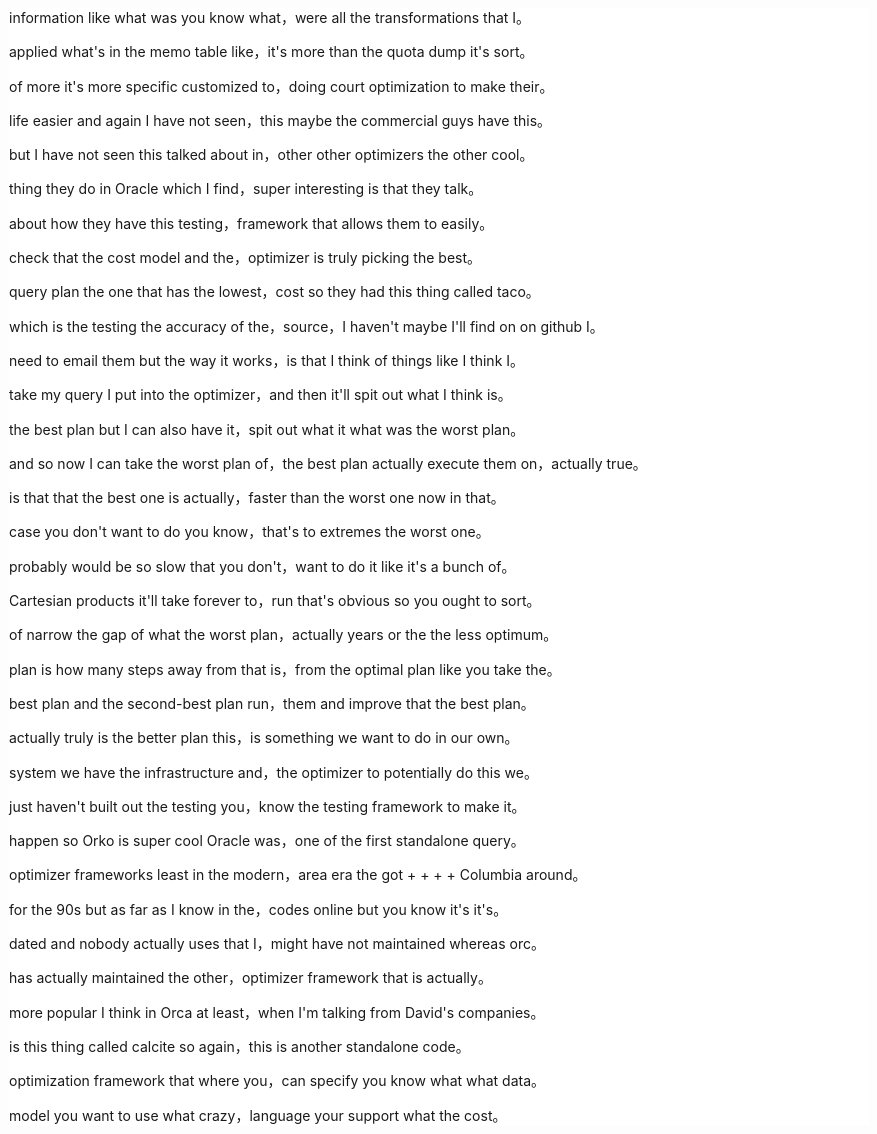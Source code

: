 information like what was you know what，were all the transformations that I。

applied what's in the memo table like，it's more than the quota dump it's sort。

of more it's more specific customized to，doing court optimization to make their。

life easier and again I have not seen，this maybe the commercial guys have this。

but I have not seen this talked about in，other other optimizers the other cool。

thing they do in Oracle which I find，super interesting is that they talk。

about how they have this testing，framework that allows them to easily。

check that the cost model and the，optimizer is truly picking the best。

query plan the one that has the lowest，cost so they had this thing called taco。

which is the testing the accuracy of the，source，I haven't maybe I'll find on on github I。

need to email them but the way it works，is that I think of things like I think I。

take my query I put into the optimizer，and then it'll spit out what I think is。

the best plan but I can also have it，spit out what it what was the worst plan。

and so now I can take the worst plan of，the best plan actually execute them on，actually true。

is that that the best one is actually，faster than the worst one now in that。

case you don't want to do you know，that's to extremes the worst one。

probably would be so slow that you don't，want to do it like it's a bunch of。

Cartesian products it'll take forever to，run that's obvious so you ought to sort。

of narrow the gap of what the worst plan，actually years or the the less optimum。

plan is how many steps away from that is，from the optimal plan like you take the。

best plan and the second-best plan run，them and improve that the best plan。

actually truly is the better plan this，is something we want to do in our own。

system we have the infrastructure and，the optimizer to potentially do this we。

just haven't built out the testing you，know the testing framework to make it。

happen so Orko is super cool Oracle was，one of the first standalone query。

optimizer frameworks least in the modern，area era the got + + + + Columbia around。

for the 90s but as far as I know in the，codes online but you know it's it's。

dated and nobody actually uses that I，might have not maintained whereas orc。

has actually maintained the other，optimizer framework that is actually。

more popular I think in Orca at least，when I'm talking from David's companies。

is this thing called calcite so again，this is another standalone code。

optimization framework that where you，can specify you know what what data。

model you want to use what crazy，language your support what the cost。
